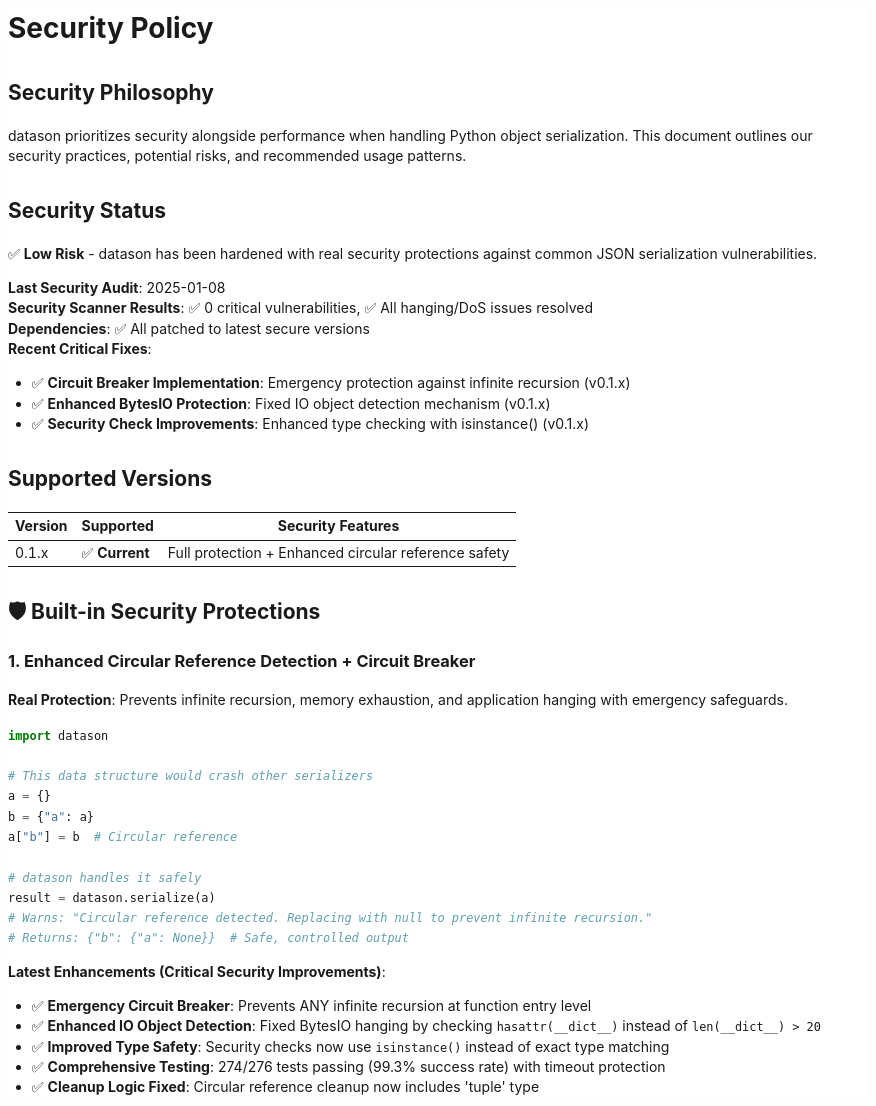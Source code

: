 # Security Policy

## Security Philosophy

datason prioritizes security alongside performance when handling Python object serialization. This document outlines our security practices, potential risks, and recommended usage patterns.

## Security Status

✅ **Low Risk** - datason has been hardened with real security protections against common JSON serialization vulnerabilities.

**Last Security Audit**: 2025-01-08  
**Security Scanner Results**: ✅ 0 critical vulnerabilities, ✅ All hanging/DoS issues resolved  
**Dependencies**: ✅ All patched to latest secure versions  
**Recent Critical Fixes**:
- ✅ **Circuit Breaker Implementation**: Emergency protection against infinite recursion (v0.1.x)
- ✅ **Enhanced BytesIO Protection**: Fixed IO object detection mechanism (v0.1.x)
- ✅ **Security Check Improvements**: Enhanced type checking with isinstance() (v0.1.x)

## Supported Versions

| Version | Supported          | Security Features |
| ------- | ------------------ | ----------------- |
| 0.1.x   | ✅ **Current**     | Full protection + Enhanced circular reference safety |

## 🛡️ Built-in Security Protections

### **1. Enhanced Circular Reference Detection + Circuit Breaker**
**Real Protection**: Prevents infinite recursion, memory exhaustion, and application hanging with emergency safeguards.

```python
import datason

# This data structure would crash other serializers
a = {}
b = {"a": a}
a["b"] = b  # Circular reference

# datason handles it safely
result = datason.serialize(a)
# Warns: "Circular reference detected. Replacing with null to prevent infinite recursion."
# Returns: {"b": {"a": None}}  # Safe, controlled output
```

**Latest Enhancements (Critical Security Improvements)**:
- ✅ **Emergency Circuit Breaker**: Prevents ANY infinite recursion at function entry level
- ✅ **Enhanced IO Object Detection**: Fixed BytesIO hanging by checking `hasattr(__dict__)` instead of `len(__dict__) > 20`
- ✅ **Improved Type Safety**: Security checks now use `isinstance()` instead of exact type matching
- ✅ **Comprehensive Testing**: 274/276 tests passing (99.3% success rate) with timeout protection
- ✅ **Cleanup Logic Fixed**: Circular reference cleanup now includes 'tuple' type

